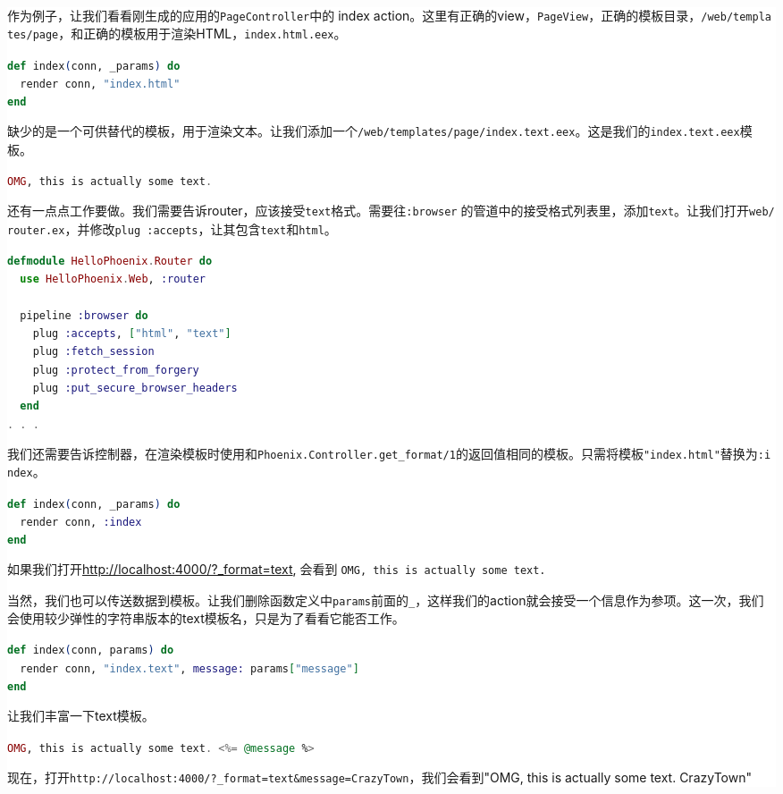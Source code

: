 作为例子，让我们看看刚生成的应用的`PageController`中的 index action。这里有正确的view，`PageView`，正确的模板目录，`/web/templates/page`，和正确的模板用于渲染HTML，`index.html.eex`。

```elixir
def index(conn, _params) do
  render conn, "index.html"
end
```

缺少的是一个可供替代的模板，用于渲染文本。让我们添加一个`/web/templates/page/index.text.eex`。这是我们的`index.text.eex`模板。

```elixir
OMG, this is actually some text.
```

还有一点点工作要做。我们需要告诉router，应该接受`text`格式。需要往`:browser` 的管道中的接受格式列表里，添加`text`。让我们打开`web/router.ex`，并修改`plug :accepts`，让其包含`text`和`html`。

```elixir
defmodule HelloPhoenix.Router do
  use HelloPhoenix.Web, :router

  pipeline :browser do
    plug :accepts, ["html", "text"]
    plug :fetch_session
    plug :protect_from_forgery
    plug :put_secure_browser_headers
  end
. . .
```

我们还需要告诉控制器，在渲染模板时使用和`Phoenix.Controller.get_format/1`的返回值相同的模板。只需将模板`"index.html"`替换为`:index`。

```elixir
def index(conn, _params) do
  render conn, :index
end
```

如果我们打开[http://localhost:4000/?_format=text](http://localhost:4000/?_format=text), 会看到 `OMG, this is actually some text.`

当然，我们也可以传送数据到模板。让我们删除函数定义中`params`前面的`_`，这样我们的action就会接受一个信息作为参项。这一次，我们会使用较少弹性的字符串版本的text模板名，只是为了看看它能否工作。

```elixir
def index(conn, params) do
  render conn, "index.text", message: params["message"]
end
```

让我们丰富一下text模板。

```elixir
OMG, this is actually some text. <%= @message %>
```

现在，打开`http://localhost:4000/?_format=text&message=CrazyTown`，我们会看到"OMG, this is actually some text. CrazyTown"
